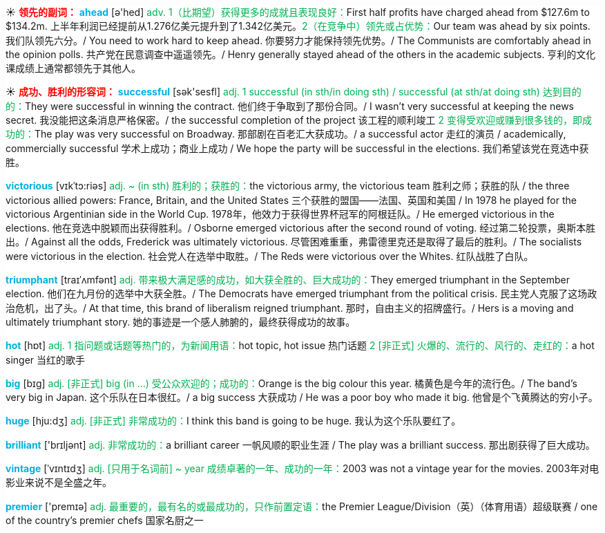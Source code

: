 ☀ <font color="red">**领先的副词：**</font>
<font color="sky blue">**ahead**</font> [ə'hed] 
<font color="#00b050">adv. 1（比期望）获得更多的成就且表现良好：</font>First half profits have charged ahead from $127.6m to $134.2m. 上半年利润已经提前从1.276亿美元提升到了1.342亿美元。<font color="#00b050">2（在竞争中）领先或占优势：</font>Our team was ahead by six points. 我们队领先六分。/ You need to work hard to keep ahead. 你要努力才能保持领先优势。/ The Communists are comfortably ahead in the opinion polls. 共产党在民意调查中遥遥领先。/ Henry generally stayed ahead of the others in the academic subjects. 亨利的文化课成绩上通常都领先于其他人。

☀ <font color="red">**成功、胜利的形容词：**</font>
<font color="sky blue">**successful**</font> [sək'sesfl] 
<font color="#00b050">adj. 1 successful (in sth/in doing sth) / successful (at sth/at doing sth) 达到目的的：</font>They were successful in winning the contract. 他们终于争取到了那份合同。/ I wasn’t very successful at keeping the news secret. 我没能把这条消息严格保密。/ the successful completion of the project 该工程的顺利竣工 <font color="#00b050">2 变得受欢迎或赚到很多钱的，即成功的：</font>The play was very successful on Broadway. 那部剧在百老汇大获成功。/ a successful actor 走红的演员 / academically, commercially successful 学术上成功；商业上成功 / We hope the party will be successful in the elections. 我们希望该党在竞选中获胜。
                    
<font color="sky blue">**victorious**</font> [vɪkˈtɔ:riəs]
<font color="#00b050">adj. ~ (in sth) 胜利的；获胜的：</font>the victorious army, the victorious team 胜利之师；获胜的队 / the three victorious allied powers: France, Britain, and the United States 三个获胜的盟国——法国、英国和美国 / In 1978 he played for the victorious Argentinian side in the World Cup. 1978年，他效力于获得世界杯冠军的阿根廷队。/ He emerged victorious in the elections. 他在竞选中脱颖而出获得胜利。/ Osborne emerged victorious after the second round of voting. 经过第二轮投票，奥斯本胜出。/ Against all the odds, Frederick was ultimately victorious. 尽管困难重重，弗雷德里克还是取得了最后的胜利。/ The socialists were victorious in the election. 社会党人在选举中取胜。/ The Reds were victorious over the Whites. 红队战胜了白队。

<font color="sky blue">**triumphant**</font> [traɪˈʌmfənt]
<font color="#00b050">adj. 带来极大满足感的成功，如大获全胜的、巨大成功的：</font>They emerged triumphant in the September election. 他们在九月份的选举中大获全胜。/ The Democrats have emerged triumphant from the political crisis. 民主党人克服了这场政治危机，出了头。/ At that time, this brand of liberalism reigned triumphant. 那时，自由主义的招牌盛行。/ Hers is a moving and ultimately triumphant story. 她的事迹是一个感人肺腑的，最终获得成功的故事。

<font color="sky blue">**hot**</font> [hɒt] 
<font color="#00b050">adj. 1 指问题或话题等热门的，为新闻用语：</font>hot topic, hot issue 热门话题 <font color="#00b050">2 [非正式] 火爆的、流行的、风行的、走红的：</font>a hot singer 当红的歌手

<font color="sky blue">**big**</font> [bɪɡ] 
<font color="#00b050">adj. [非正式] big (in …) 受公众欢迎的；成功的：</font>Orange is the big colour this year. 橘黄色是今年的流行色。/ The band’s very big in Japan. 这个乐队在日本很红。/ a big success 大获成功 / He was a poor boy who made it big. 他曾是个飞黄腾达的穷小子。

<font color="sky blue">**huge**</font> [hju:dӡ] 
<font color="#00b050">adj. [非正式] 非常成功的：</font>I think this band is going to be huge. 我认为这个乐队要红了。

<font color="sky blue">**brilliant**</font> ['brɪljənt] 
<font color="#00b050">adj. 非常成功的：</font>a brilliant career 一帆风顺的职业生涯 / The play was a brilliant success. 那出剧获得了巨大成功。

<font color="sky blue">**vintage**</font> [ˈvɪntɪdʒ]
<font color="#00b050">adj. [只用于名词前] ~ year 成绩卓著的一年、成功的一年：</font>2003 was not a vintage year for the movies. 2003年对电影业来说不是全盛之年。

<font color="sky blue">**premier**</font> ['premɪə] 
<font color="#00b050">adj. 最重要的，最有名的或最成功的，只作前置定语：</font>the Premier League/Division（英）（体育用语）超级联赛 / one of the country’s premier chefs 国家名厨之一

